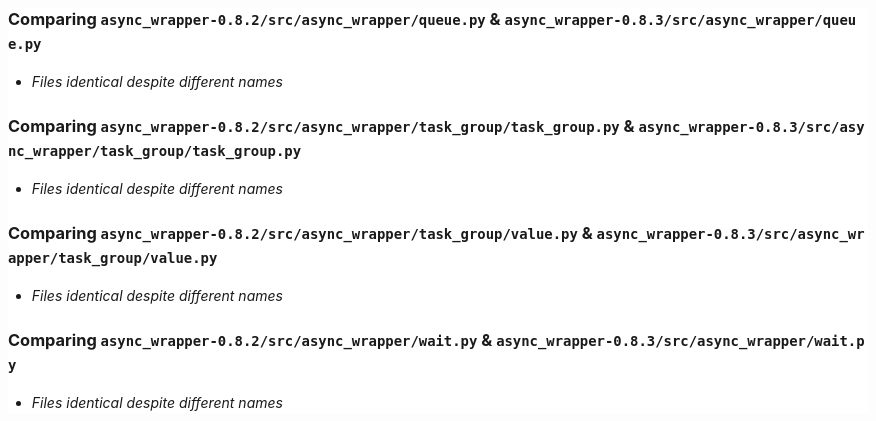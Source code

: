### Comparing `async_wrapper-0.8.2/src/async_wrapper/queue.py` & `async_wrapper-0.8.3/src/async_wrapper/queue.py`

 * *Files identical despite different names*

### Comparing `async_wrapper-0.8.2/src/async_wrapper/task_group/task_group.py` & `async_wrapper-0.8.3/src/async_wrapper/task_group/task_group.py`

 * *Files identical despite different names*

### Comparing `async_wrapper-0.8.2/src/async_wrapper/task_group/value.py` & `async_wrapper-0.8.3/src/async_wrapper/task_group/value.py`

 * *Files identical despite different names*

### Comparing `async_wrapper-0.8.2/src/async_wrapper/wait.py` & `async_wrapper-0.8.3/src/async_wrapper/wait.py`

 * *Files identical despite different names*


